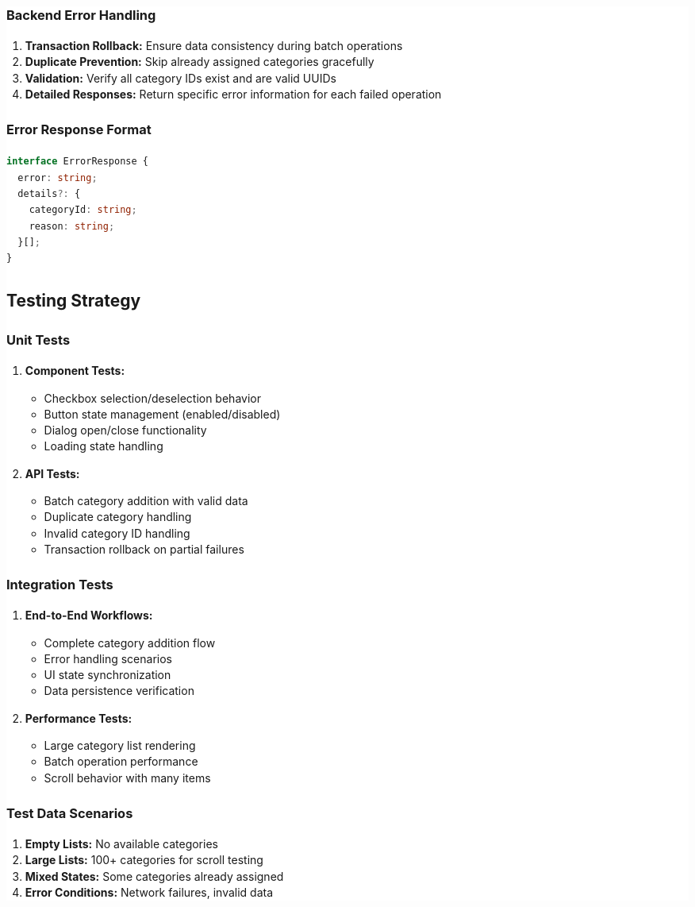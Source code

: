 ### Backend Error Handling

1. **Transaction Rollback:** Ensure data consistency during batch operations
2. **Duplicate Prevention:** Skip already assigned categories gracefully
3. **Validation:** Verify all category IDs exist and are valid UUIDs
4. **Detailed Responses:** Return specific error information for each failed operation

### Error Response Format

```typescript
interface ErrorResponse {
  error: string;
  details?: {
    categoryId: string;
    reason: string;
  }[];
}
```

## Testing Strategy

### Unit Tests

1. **Component Tests:**

   - Checkbox selection/deselection behavior
   - Button state management (enabled/disabled)
   - Dialog open/close functionality
   - Loading state handling

2. **API Tests:**
   - Batch category addition with valid data
   - Duplicate category handling
   - Invalid category ID handling
   - Transaction rollback on partial failures

### Integration Tests

1. **End-to-End Workflows:**

   - Complete category addition flow
   - Error handling scenarios
   - UI state synchronization
   - Data persistence verification

2. **Performance Tests:**
   - Large category list rendering
   - Batch operation performance
   - Scroll behavior with many items

### Test Data Scenarios

1. **Empty Lists:** No available categories
2. **Large Lists:** 100+ categories for scroll testing
3. **Mixed States:** Some categories already assigned
4. **Error Conditions:** Network failures, invalid data
